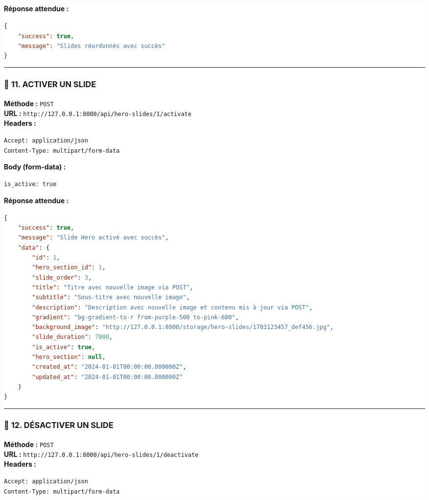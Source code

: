 **Réponse attendue :**
```json
{
    "success": true,
    "message": "Slides réordonnés avec succès"
}
```

---

### 🎯 **11. ACTIVER UN SLIDE**

**Méthode :** `POST`  
**URL :** `http://127.0.0.1:8000/api/hero-slides/1/activate`  
**Headers :**
```
Accept: application/json
Content-Type: multipart/form-data
```

**Body (form-data) :**
```
is_active: true
```

**Réponse attendue :**
```json
{
    "success": true,
    "message": "Slide Hero activé avec succès",
    "data": {
        "id": 1,
        "hero_section_id": 1,
        "slide_order": 3,
        "title": "Titre avec nouvelle image via POST",
        "subtitle": "Sous-titre avec nouvelle image",
        "description": "Description avec nouvelle image et contenu mis à jour via POST",
        "gradient": "bg-gradient-to-r from-purple-500 to-pink-600",
        "background_image": "http://127.0.0.1:8000/storage/hero-slides/1703123457_def456.jpg",
        "slide_duration": 7000,
        "is_active": true,
        "hero_section": null,
        "created_at": "2024-01-01T00:00:00.000000Z",
        "updated_at": "2024-01-01T00:00:00.000000Z"
    }
}
```

---

### 🎯 **12. DÉSACTIVER UN SLIDE**

**Méthode :** `POST`  
**URL :** `http://127.0.0.1:8000/api/hero-slides/1/deactivate`  
**Headers :**
```
Accept: application/json
Content-Type: multipart/form-data
```
